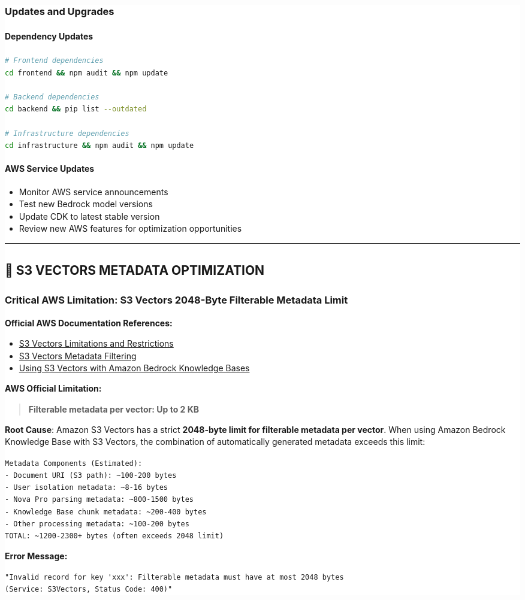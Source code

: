 ### Updates and Upgrades

#### Dependency Updates
```bash
# Frontend dependencies
cd frontend && npm audit && npm update

# Backend dependencies  
cd backend && pip list --outdated

# Infrastructure dependencies
cd infrastructure && npm audit && npm update
```

#### AWS Service Updates
- Monitor AWS service announcements
- Test new Bedrock model versions
- Update CDK to latest stable version
- Review new AWS features for optimization opportunities

---

## 🔧 S3 VECTORS METADATA OPTIMIZATION

### **Critical AWS Limitation: S3 Vectors 2048-Byte Filterable Metadata Limit**

**Official AWS Documentation References:**
- [S3 Vectors Limitations and Restrictions](https://docs.aws.amazon.com/AmazonS3/latest/userguide/s3-vectors-limitations.html)
- [S3 Vectors Metadata Filtering](https://docs.aws.amazon.com/AmazonS3/latest/userguide/s3-vectors-metadata-filtering.html)
- [Using S3 Vectors with Amazon Bedrock Knowledge Bases](https://docs.aws.amazon.com/AmazonS3/latest/userguide/s3-vectors-bedrock-kb.html)

**AWS Official Limitation:**
> **Filterable metadata per vector: Up to 2 KB**

**Root Cause**: Amazon S3 Vectors has a strict **2048-byte limit for filterable metadata per vector**. When using Amazon Bedrock Knowledge Base with S3 Vectors, the combination of automatically generated metadata exceeds this limit:

```
Metadata Components (Estimated):
- Document URI (S3 path): ~100-200 bytes
- User isolation metadata: ~8-16 bytes  
- Nova Pro parsing metadata: ~800-1500 bytes
- Knowledge Base chunk metadata: ~200-400 bytes
- Other processing metadata: ~100-200 bytes
TOTAL: ~1200-2300+ bytes (often exceeds 2048 limit)
```

**Error Message:**
```
"Invalid record for key 'xxx': Filterable metadata must have at most 2048 bytes 
(Service: S3Vectors, Status Code: 400)"
```
